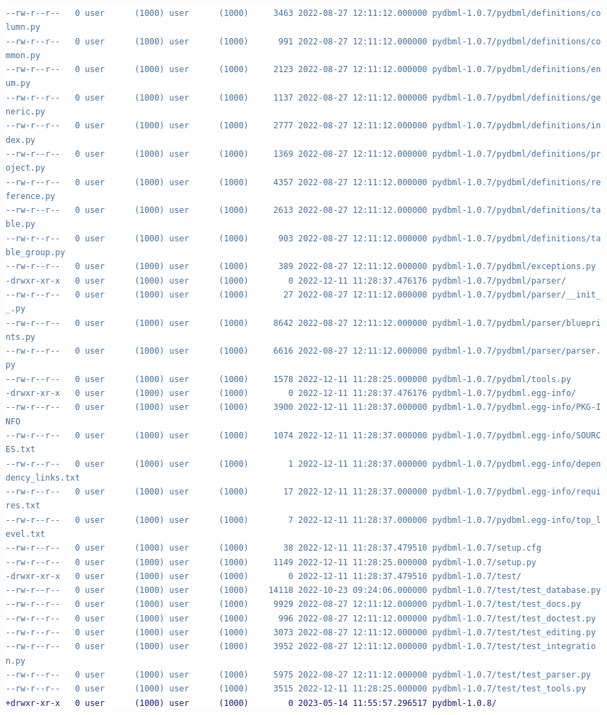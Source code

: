 ```diff
--rw-r--r--   0 user      (1000) user      (1000)     3463 2022-08-27 12:11:12.000000 pydbml-1.0.7/pydbml/definitions/column.py
--rw-r--r--   0 user      (1000) user      (1000)      991 2022-08-27 12:11:12.000000 pydbml-1.0.7/pydbml/definitions/common.py
--rw-r--r--   0 user      (1000) user      (1000)     2123 2022-08-27 12:11:12.000000 pydbml-1.0.7/pydbml/definitions/enum.py
--rw-r--r--   0 user      (1000) user      (1000)     1137 2022-08-27 12:11:12.000000 pydbml-1.0.7/pydbml/definitions/generic.py
--rw-r--r--   0 user      (1000) user      (1000)     2777 2022-08-27 12:11:12.000000 pydbml-1.0.7/pydbml/definitions/index.py
--rw-r--r--   0 user      (1000) user      (1000)     1369 2022-08-27 12:11:12.000000 pydbml-1.0.7/pydbml/definitions/project.py
--rw-r--r--   0 user      (1000) user      (1000)     4357 2022-08-27 12:11:12.000000 pydbml-1.0.7/pydbml/definitions/reference.py
--rw-r--r--   0 user      (1000) user      (1000)     2613 2022-08-27 12:11:12.000000 pydbml-1.0.7/pydbml/definitions/table.py
--rw-r--r--   0 user      (1000) user      (1000)      903 2022-08-27 12:11:12.000000 pydbml-1.0.7/pydbml/definitions/table_group.py
--rw-r--r--   0 user      (1000) user      (1000)      389 2022-08-27 12:11:12.000000 pydbml-1.0.7/pydbml/exceptions.py
-drwxr-xr-x   0 user      (1000) user      (1000)        0 2022-12-11 11:28:37.476176 pydbml-1.0.7/pydbml/parser/
--rw-r--r--   0 user      (1000) user      (1000)       27 2022-08-27 12:11:12.000000 pydbml-1.0.7/pydbml/parser/__init__.py
--rw-r--r--   0 user      (1000) user      (1000)     8642 2022-08-27 12:11:12.000000 pydbml-1.0.7/pydbml/parser/blueprints.py
--rw-r--r--   0 user      (1000) user      (1000)     6616 2022-08-27 12:11:12.000000 pydbml-1.0.7/pydbml/parser/parser.py
--rw-r--r--   0 user      (1000) user      (1000)     1578 2022-12-11 11:28:25.000000 pydbml-1.0.7/pydbml/tools.py
-drwxr-xr-x   0 user      (1000) user      (1000)        0 2022-12-11 11:28:37.476176 pydbml-1.0.7/pydbml.egg-info/
--rw-r--r--   0 user      (1000) user      (1000)     3900 2022-12-11 11:28:37.000000 pydbml-1.0.7/pydbml.egg-info/PKG-INFO
--rw-r--r--   0 user      (1000) user      (1000)     1074 2022-12-11 11:28:37.000000 pydbml-1.0.7/pydbml.egg-info/SOURCES.txt
--rw-r--r--   0 user      (1000) user      (1000)        1 2022-12-11 11:28:37.000000 pydbml-1.0.7/pydbml.egg-info/dependency_links.txt
--rw-r--r--   0 user      (1000) user      (1000)       17 2022-12-11 11:28:37.000000 pydbml-1.0.7/pydbml.egg-info/requires.txt
--rw-r--r--   0 user      (1000) user      (1000)        7 2022-12-11 11:28:37.000000 pydbml-1.0.7/pydbml.egg-info/top_level.txt
--rw-r--r--   0 user      (1000) user      (1000)       38 2022-12-11 11:28:37.479510 pydbml-1.0.7/setup.cfg
--rw-r--r--   0 user      (1000) user      (1000)     1149 2022-12-11 11:28:25.000000 pydbml-1.0.7/setup.py
-drwxr-xr-x   0 user      (1000) user      (1000)        0 2022-12-11 11:28:37.479510 pydbml-1.0.7/test/
--rw-r--r--   0 user      (1000) user      (1000)    14118 2022-10-23 09:24:06.000000 pydbml-1.0.7/test/test_database.py
--rw-r--r--   0 user      (1000) user      (1000)     9929 2022-08-27 12:11:12.000000 pydbml-1.0.7/test/test_docs.py
--rw-r--r--   0 user      (1000) user      (1000)      996 2022-08-27 12:11:12.000000 pydbml-1.0.7/test/test_doctest.py
--rw-r--r--   0 user      (1000) user      (1000)     3073 2022-08-27 12:11:12.000000 pydbml-1.0.7/test/test_editing.py
--rw-r--r--   0 user      (1000) user      (1000)     3952 2022-08-27 12:11:12.000000 pydbml-1.0.7/test/test_integration.py
--rw-r--r--   0 user      (1000) user      (1000)     5975 2022-08-27 12:11:12.000000 pydbml-1.0.7/test/test_parser.py
--rw-r--r--   0 user      (1000) user      (1000)     3515 2022-12-11 11:28:25.000000 pydbml-1.0.7/test/test_tools.py
+drwxr-xr-x   0 user      (1000) user      (1000)        0 2023-05-14 11:55:57.296517 pydbml-1.0.8/
```